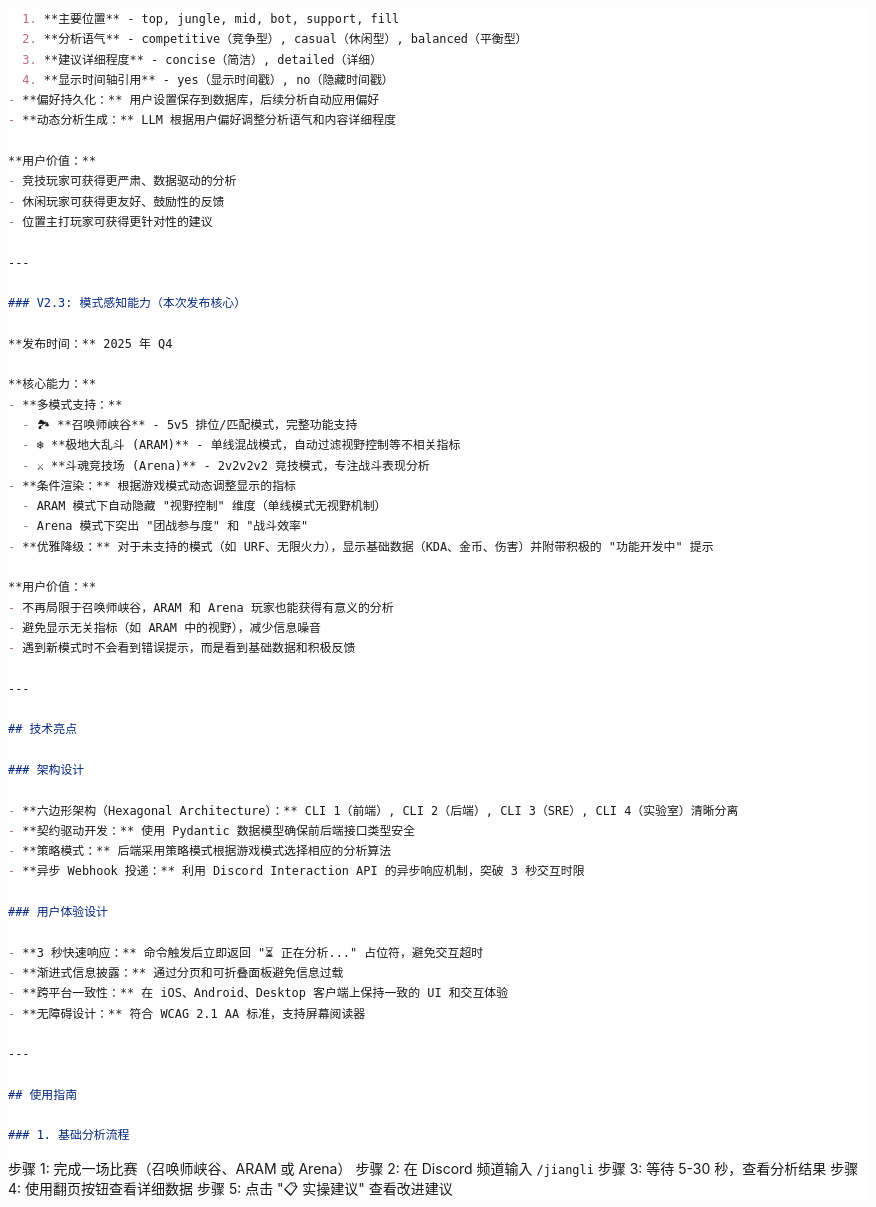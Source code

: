 ```markdown
  1. **主要位置** - top, jungle, mid, bot, support, fill
  2. **分析语气** - competitive（竞争型）, casual（休闲型）, balanced（平衡型）
  3. **建议详细程度** - concise（简洁）, detailed（详细）
  4. **显示时间轴引用** - yes（显示时间戳）, no（隐藏时间戳）
- **偏好持久化：** 用户设置保存到数据库，后续分析自动应用偏好
- **动态分析生成：** LLM 根据用户偏好调整分析语气和内容详细程度

**用户价值：**
- 竞技玩家可获得更严肃、数据驱动的分析
- 休闲玩家可获得更友好、鼓励性的反馈
- 位置主打玩家可获得更针对性的建议

---

### V2.3: 模式感知能力（本次发布核心）

**发布时间：** 2025 年 Q4

**核心能力：**
- **多模式支持：**
  - 🏞️ **召唤师峡谷** - 5v5 排位/匹配模式，完整功能支持
  - ❄️ **极地大乱斗 (ARAM)** - 单线混战模式，自动过滤视野控制等不相关指标
  - ⚔️ **斗魂竞技场 (Arena)** - 2v2v2v2 竞技模式，专注战斗表现分析
- **条件渲染：** 根据游戏模式动态调整显示的指标
  - ARAM 模式下自动隐藏 "视野控制" 维度（单线模式无视野机制）
  - Arena 模式下突出 "团战参与度" 和 "战斗效率"
- **优雅降级：** 对于未支持的模式（如 URF、无限火力），显示基础数据（KDA、金币、伤害）并附带积极的 "功能开发中" 提示

**用户价值：**
- 不再局限于召唤师峡谷，ARAM 和 Arena 玩家也能获得有意义的分析
- 避免显示无关指标（如 ARAM 中的视野），减少信息噪音
- 遇到新模式时不会看到错误提示，而是看到基础数据和积极反馈

---

## 技术亮点

### 架构设计

- **六边形架构（Hexagonal Architecture）：** CLI 1（前端）, CLI 2（后端）, CLI 3（SRE）, CLI 4（实验室）清晰分离
- **契约驱动开发：** 使用 Pydantic 数据模型确保前后端接口类型安全
- **策略模式：** 后端采用策略模式根据游戏模式选择相应的分析算法
- **异步 Webhook 投递：** 利用 Discord Interaction API 的异步响应机制，突破 3 秒交互时限

### 用户体验设计

- **3 秒快速响应：** 命令触发后立即返回 "⏳ 正在分析..." 占位符，避免交互超时
- **渐进式信息披露：** 通过分页和可折叠面板避免信息过载
- **跨平台一致性：** 在 iOS、Android、Desktop 客户端上保持一致的 UI 和交互体验
- **无障碍设计：** 符合 WCAG 2.1 AA 标准，支持屏幕阅读器

---

## 使用指南

### 1. 基础分析流程

```
步骤 1: 完成一场比赛（召唤师峡谷、ARAM 或 Arena）
步骤 2: 在 Discord 频道输入 `/jiangli`
步骤 3: 等待 5-30 秒，查看分析结果
步骤 4: 使用翻页按钮查看详细数据
步骤 5: 点击 "📋 实操建议" 查看改进建议